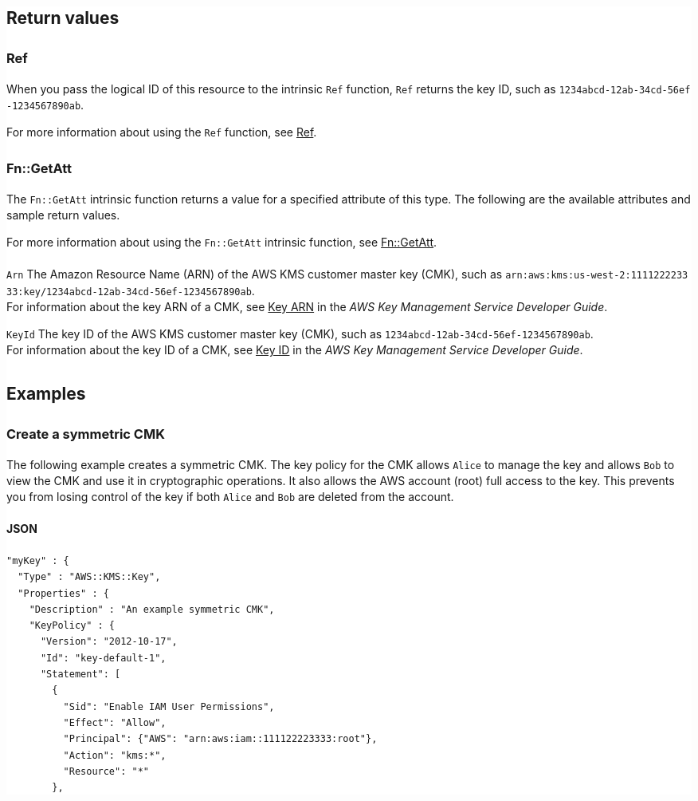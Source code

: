 ## Return values<a name="aws-resource-kms-key-return-values"></a>

### Ref<a name="aws-resource-kms-key-return-values-ref"></a>

 When you pass the logical ID of this resource to the intrinsic `Ref` function, `Ref` returns the key ID, such as `1234abcd-12ab-34cd-56ef-1234567890ab`\.

For more information about using the `Ref` function, see [Ref](https://docs.aws.amazon.com/AWSCloudFormation/latest/UserGuide/intrinsic-function-reference-ref.html)\.

### Fn::GetAtt<a name="aws-resource-kms-key-return-values-fn--getatt"></a>

The `Fn::GetAtt` intrinsic function returns a value for a specified attribute of this type\. The following are the available attributes and sample return values\.

For more information about using the `Fn::GetAtt` intrinsic function, see [Fn::GetAtt](https://docs.aws.amazon.com/AWSCloudFormation/latest/UserGuide/intrinsic-function-reference-getatt.html)\.

#### <a name="aws-resource-kms-key-return-values-fn--getatt-fn--getatt"></a>

`Arn`  <a name="Arn-fn::getatt"></a>
The Amazon Resource Name \(ARN\) of the AWS KMS customer master key \(CMK\), such as `arn:aws:kms:us-west-2:111122223333:key/1234abcd-12ab-34cd-56ef-1234567890ab`\.  
For information about the key ARN of a CMK, see [Key ARN](https://docs.aws.amazon.com/kms/latest/developerguide/concepts.html#key-id-key-ARN) in the *AWS Key Management Service Developer Guide*\.

`KeyId`  <a name="KeyId-fn::getatt"></a>
The key ID of the AWS KMS customer master key \(CMK\), such as `1234abcd-12ab-34cd-56ef-1234567890ab`\.  
For information about the key ID of a CMK, see [Key ID](https://docs.aws.amazon.com/kms/latest/developerguide/concepts.html#key-id-key-id) in the *AWS Key Management Service Developer Guide*\.

## Examples<a name="aws-resource-kms-key--examples"></a>

### Create a symmetric CMK<a name="aws-resource-kms-key--examples--Create_a_symmetric_CMK"></a>

The following example creates a symmetric CMK\. The key policy for the CMK allows `Alice` to manage the key and allows `Bob` to view the CMK and use it in cryptographic operations\. It also allows the AWS account \(root\) full access to the key\. This prevents you from losing control of the key if both `Alice` and `Bob` are deleted from the account\.

#### JSON<a name="aws-resource-kms-key--examples--Create_a_symmetric_CMK--json"></a>

```
"myKey" : {
  "Type" : "AWS::KMS::Key",
  "Properties" : {
    "Description" : "An example symmetric CMK",
    "KeyPolicy" : {
      "Version": "2012-10-17",
      "Id": "key-default-1",
      "Statement": [
        {
          "Sid": "Enable IAM User Permissions",
          "Effect": "Allow",
          "Principal": {"AWS": "arn:aws:iam::111122223333:root"},
          "Action": "kms:*",
          "Resource": "*"
        },
```